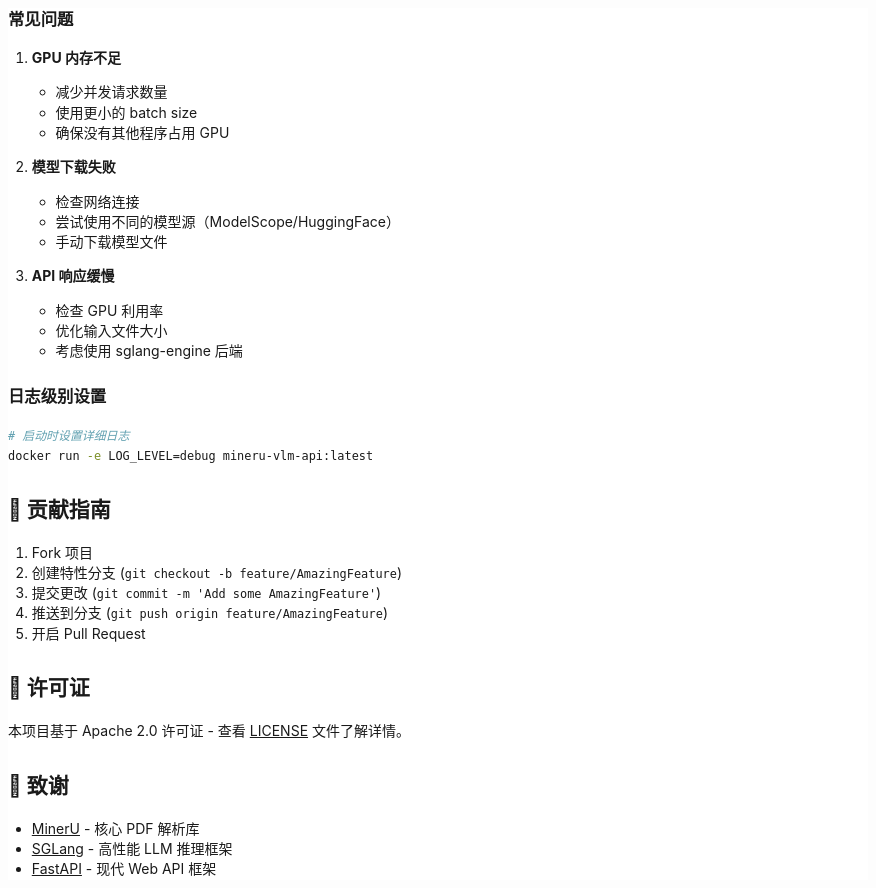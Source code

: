 ### 常见问题

1. **GPU 内存不足**
   - 减少并发请求数量
   - 使用更小的 batch size
   - 确保没有其他程序占用 GPU

2. **模型下载失败**
   - 检查网络连接
   - 尝试使用不同的模型源（ModelScope/HuggingFace）
   - 手动下载模型文件

3. **API 响应缓慢**
   - 检查 GPU 利用率
   - 优化输入文件大小
   - 考虑使用 sglang-engine 后端

### 日志级别设置
```bash
# 启动时设置详细日志
docker run -e LOG_LEVEL=debug mineru-vlm-api:latest
```

## 🤝 贡献指南

1. Fork 项目
2. 创建特性分支 (`git checkout -b feature/AmazingFeature`)
3. 提交更改 (`git commit -m 'Add some AmazingFeature'`)
4. 推送到分支 (`git push origin feature/AmazingFeature`)
5. 开启 Pull Request

## 📄 许可证

本项目基于 Apache 2.0 许可证 - 查看 [LICENSE](../../LICENSE.md) 文件了解详情。

## 🙏 致谢

- [MinerU](https://github.com/opendatalab/MinerU) - 核心 PDF 解析库
- [SGLang](https://github.com/sgl-project/sglang) - 高性能 LLM 推理框架
- [FastAPI](https://fastapi.tiangolo.com/) - 现代 Web API 框架 